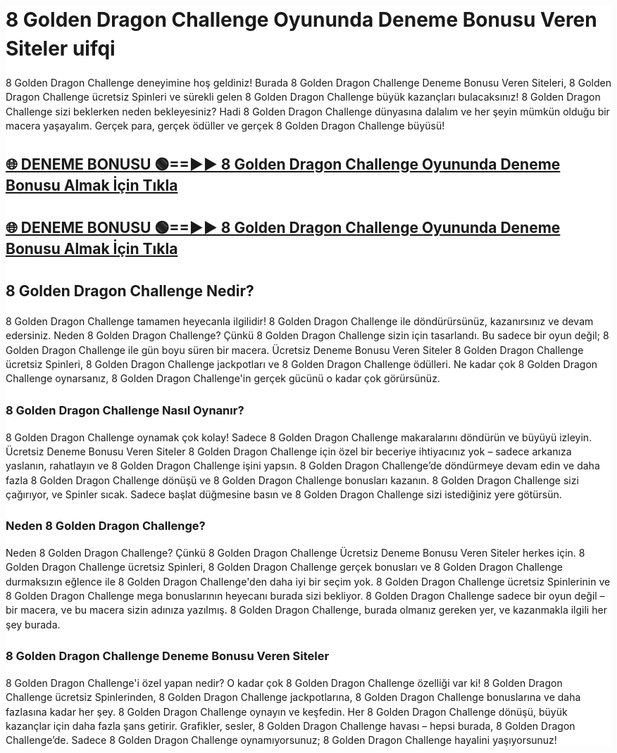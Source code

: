 # 8 Golden Dragon Challenge Oyununda Deneme Bonusu Veren Siteler uifqi 

8 Golden Dragon Challenge deneyimine hoş geldiniz! Burada 8 Golden Dragon Challenge Deneme Bonusu Veren Siteleri, 8 Golden Dragon Challenge ücretsiz Spinleri ve sürekli gelen 8 Golden Dragon Challenge büyük kazançları bulacaksınız! 8 Golden Dragon Challenge sizi beklerken neden bekleyesiniz? Hadi 8 Golden Dragon Challenge dünyasına dalalım ve her şeyin mümkün olduğu bir macera yaşayalım. Gerçek para, gerçek ödüller ve gerçek 8 Golden Dragon Challenge büyüsü!

## [🌐 DENEME BONUSU 🟢==►► 8 Golden Dragon Challenge Oyununda Deneme Bonusu Almak İçin Tıkla](https://xwager.xyz/) 

## [🌐 DENEME BONUSU 🟢==►► 8 Golden Dragon Challenge Oyununda Deneme Bonusu Almak İçin Tıkla](https://xwager.xyz/) 

## 8 Golden Dragon Challenge Nedir?

8 Golden Dragon Challenge tamamen heyecanla ilgilidir! 8 Golden Dragon Challenge ile döndürürsünüz, kazanırsınız ve devam edersiniz. Neden 8 Golden Dragon Challenge? Çünkü 8 Golden Dragon Challenge sizin için tasarlandı. Bu sadece bir oyun değil; 8 Golden Dragon Challenge ile gün boyu süren bir macera. Ücretsiz Deneme Bonusu Veren Siteler 8 Golden Dragon Challenge ücretsiz Spinleri, 8 Golden Dragon Challenge jackpotları ve 8 Golden Dragon Challenge ödülleri. Ne kadar çok 8 Golden Dragon Challenge oynarsanız, 8 Golden Dragon Challenge'in gerçek gücünü o kadar çok görürsünüz.

### 8 Golden Dragon Challenge Nasıl Oynanır?

8 Golden Dragon Challenge oynamak çok kolay! Sadece 8 Golden Dragon Challenge makaralarını döndürün ve büyüyü izleyin. Ücretsiz Deneme Bonusu Veren Siteler 8 Golden Dragon Challenge için özel bir beceriye ihtiyacınız yok – sadece arkanıza yaslanın, rahatlayın ve 8 Golden Dragon Challenge işini yapsın. 8 Golden Dragon Challenge’de döndürmeye devam edin ve daha fazla 8 Golden Dragon Challenge dönüşü ve 8 Golden Dragon Challenge bonusları kazanın. 8 Golden Dragon Challenge sizi çağırıyor, ve Spinler sıcak. Sadece başlat düğmesine basın ve 8 Golden Dragon Challenge sizi istediğiniz yere götürsün.

### Neden 8 Golden Dragon Challenge?

Neden 8 Golden Dragon Challenge? Çünkü 8 Golden Dragon Challenge Ücretsiz Deneme Bonusu Veren Siteler herkes için. 8 Golden Dragon Challenge ücretsiz Spinleri, 8 Golden Dragon Challenge gerçek bonusları ve 8 Golden Dragon Challenge durmaksızın eğlence ile 8 Golden Dragon Challenge'den daha iyi bir seçim yok. 8 Golden Dragon Challenge ücretsiz Spinlerinin ve 8 Golden Dragon Challenge mega bonuslarının heyecanı burada sizi bekliyor. 8 Golden Dragon Challenge sadece bir oyun değil – bir macera, ve bu macera sizin adınıza yazılmış. 8 Golden Dragon Challenge, burada olmanız gereken yer, ve kazanmakla ilgili her şey burada.

### 8 Golden Dragon Challenge Deneme Bonusu Veren Siteler

8 Golden Dragon Challenge'i özel yapan nedir? O kadar çok 8 Golden Dragon Challenge özelliği var ki! 8 Golden Dragon Challenge ücretsiz Spinlerinden, 8 Golden Dragon Challenge jackpotlarına, 8 Golden Dragon Challenge bonuslarına ve daha fazlasına kadar her şey. 8 Golden Dragon Challenge oynayın ve keşfedin. Her 8 Golden Dragon Challenge dönüşü, büyük kazançlar için daha fazla şans getirir. Grafikler, sesler, 8 Golden Dragon Challenge havası – hepsi burada, 8 Golden Dragon Challenge’de. Sadece 8 Golden Dragon Challenge oynamıyorsunuz; 8 Golden Dragon Challenge hayalini yaşıyorsunuz!
